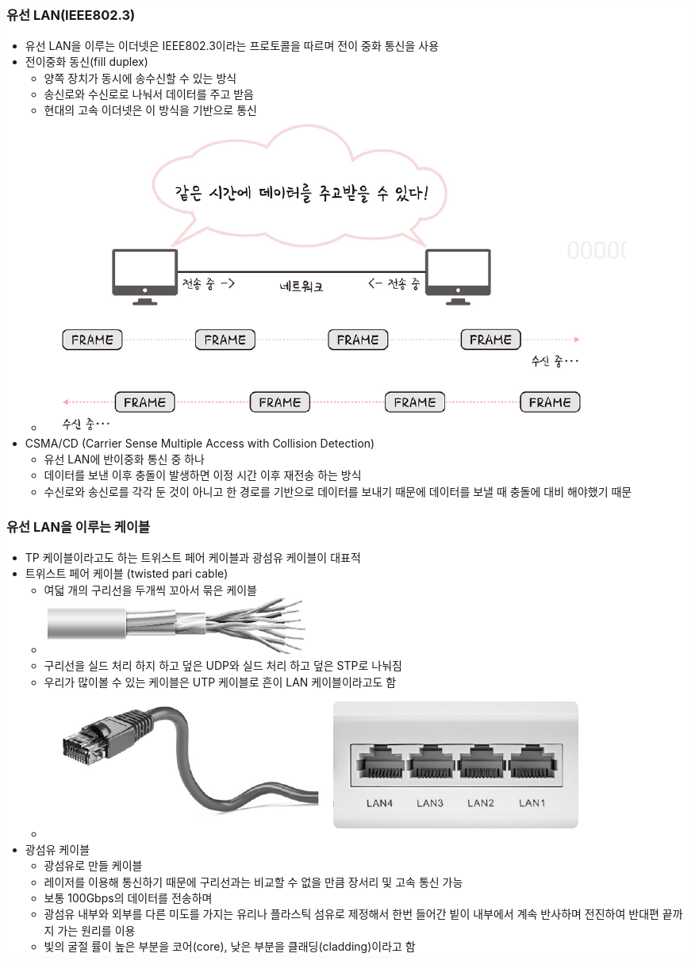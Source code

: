 ### 유선 LAN(IEEE802.3)
- 유선 LAN을 이루는 이더넷은 IEEE802.3이라는 프로토콜을 따르며 전이 중화 통신을 사용
- 전이중화 동신(fill duplex)
  - 양쪽 장치가 동시에 송수신할 수 있는 방식
  - 송신로와 수신로로 나눠서 데이터를 주고 받음
  - 현대의 고속 이더넷은 이 방식을 기반으로 통신
  - ![img_6.png](imgs/img_6.png)
- CSMA/CD (Carrier Sense Multiple Access with Collision Detection)
  - 유선 LAN에 반이중화 통신 중 하나
  - 데이터를 보낸 이후 충돌이 발생하면 이정 시간 이후 재전송 하는 방식
  - 수신로와 송신로를 각각 둔 것이 아니고 한 경로를 기반으로 데이터를 보내기 때문에 데이터를 보낼 때 충돌에 대비 해야했기 때문

### 유선 LAN을 이루는 케이블
- TP 케이블이라고도 하는 트위스트 페어 케이블과 광섬유 케이블이 대표적
- 트위스트 페어 케이블 (twisted pari cable)
  - 여덟 개의 구리선을 두개씩 꼬아서 묶은 케이블
  - ![img_7.png](imgs/img_7.png)
  - 구리선을 실드 처리 하지 하고 덮은 UDP와 실드 처리 하고 덮은 STP로 나눠짐
  - 우리가 많이볼 수 있는 케이블은 UTP 케이블로 흔이 LAN 케이블이라고도 함
  - ![img_8.png](imgs/img_8.png)
- 광섬유 케이블
  - 광섬유로 만들 케이블
  - 레이저를 이용해 통신하기 때문에 구리선과는 비교할 수 없을 만큼 장서리 및 고속 통신 가능
  - 보통 100Gbps의 데이터를 전송하며
  - 광섬유 내부와 외부를 다른 미도를 가지는 유리나 플라스틱 섬유로 제정해서 한번 들어간 빝이 내부에서 계속 반사하며 전진하여 반대편 끝까지 가는 원리를 이용
  - 빛의 굴절 률이 높은 부분을 코어(core), 낮은 부분을 클래딩(cladding)이라고 함